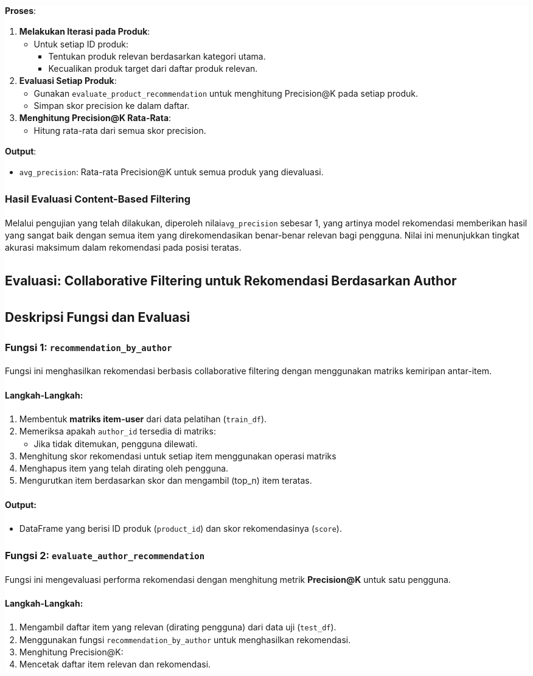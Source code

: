 **Proses**:
1. **Melakukan Iterasi pada Produk**:
   - Untuk setiap ID produk:
     - Tentukan produk relevan berdasarkan kategori utama.
     - Kecualikan produk target dari daftar produk relevan.
2. **Evaluasi Setiap Produk**:
   - Gunakan `evaluate_product_recommendation` untuk menghitung Precision@K pada setiap produk.
   - Simpan skor precision ke dalam daftar.
3. **Menghitung Precision@K Rata-Rata**:
   - Hitung rata-rata dari semua skor precision.

**Output**:
- `avg_precision`: Rata-rata Precision@K untuk semua produk yang dievaluasi.

### Hasil Evaluasi Content-Based Filtering
Melalui pengujian yang telah dilakukan, diperoleh nilai`avg_precision` sebesar 1, yang artinya model rekomendasi memberikan hasil yang sangat baik dengan semua item yang direkomendasikan benar-benar relevan bagi pengguna. Nilai ini menunjukkan tingkat akurasi maksimum dalam rekomendasi pada posisi teratas.

## Evaluasi: Collaborative Filtering untuk Rekomendasi Berdasarkan Author

## Deskripsi Fungsi dan Evaluasi

### **Fungsi 1: `recommendation_by_author`**

Fungsi ini menghasilkan rekomendasi berbasis collaborative filtering dengan menggunakan matriks kemiripan antar-item.

#### **Langkah-Langkah**:

1. Membentuk **matriks item-user** dari data pelatihan (`train_df`).
2. Memeriksa apakah `author_id` tersedia di matriks:
   - Jika tidak ditemukan, pengguna dilewati.
3. Menghitung skor rekomendasi untuk setiap item menggunakan operasi matriks
4. Menghapus item yang telah dirating oleh pengguna.
5. Mengurutkan item berdasarkan skor dan mengambil \(top_n\) item teratas.

#### **Output**:
- DataFrame yang berisi ID produk (`product_id`) dan skor rekomendasinya (`score`).

### **Fungsi 2: `evaluate_author_recommendation`**

Fungsi ini mengevaluasi performa rekomendasi dengan menghitung metrik **Precision@K** untuk satu pengguna.

#### **Langkah-Langkah**:
1. Mengambil daftar item yang relevan (dirating pengguna) dari data uji (`test_df`).
2. Menggunakan fungsi `recommendation_by_author` untuk menghasilkan rekomendasi.
3. Menghitung Precision@K:
4. Mencetak daftar item relevan dan rekomendasi.
